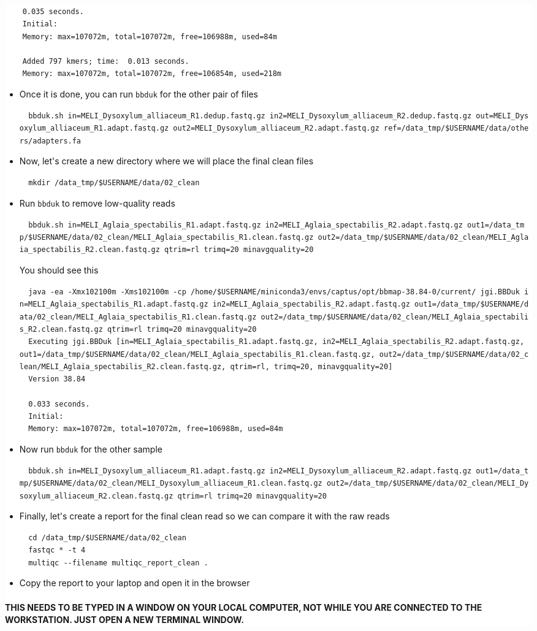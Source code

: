 		0.035 seconds.
		Initial:
		Memory: max=107072m, total=107072m, free=106988m, used=84m
		
		Added 797 kmers; time: 	0.013 seconds.
		Memory: max=107072m, total=107072m, free=106854m, used=218m

* Once it is done, you can run `bbduk` for the other pair of files

		bbduk.sh in=MELI_Dysoxylum_alliaceum_R1.dedup.fastq.gz in2=MELI_Dysoxylum_alliaceum_R2.dedup.fastq.gz out=MELI_Dysoxylum_alliaceum_R1.adapt.fastq.gz out2=MELI_Dysoxylum_alliaceum_R2.adapt.fastq.gz ref=/data_tmp/$USERNAME/data/others/adapters.fa

* Now, let's create a new directory where we will place the final clean files

		mkdir /data_tmp/$USERNAME/data/02_clean

* Run `bbduk` to remove low-quality reads

		bbduk.sh in=MELI_Aglaia_spectabilis_R1.adapt.fastq.gz in2=MELI_Aglaia_spectabilis_R2.adapt.fastq.gz out1=/data_tmp/$USERNAME/data/02_clean/MELI_Aglaia_spectabilis_R1.clean.fastq.gz out2=/data_tmp/$USERNAME/data/02_clean/MELI_Aglaia_spectabilis_R2.clean.fastq.gz qtrim=rl trimq=20 minavgquality=20

	You should see this

		java -ea -Xmx102100m -Xms102100m -cp /home/$USERNAME/miniconda3/envs/captus/opt/bbmap-38.84-0/current/ jgi.BBDuk in=MELI_Aglaia_spectabilis_R1.adapt.fastq.gz in2=MELI_Aglaia_spectabilis_R2.adapt.fastq.gz out1=/data_tmp/$USERNAME/data/02_clean/MELI_Aglaia_spectabilis_R1.clean.fastq.gz out2=/data_tmp/$USERNAME/data/02_clean/MELI_Aglaia_spectabilis_R2.clean.fastq.gz qtrim=rl trimq=20 minavgquality=20
		Executing jgi.BBDuk [in=MELI_Aglaia_spectabilis_R1.adapt.fastq.gz, in2=MELI_Aglaia_spectabilis_R2.adapt.fastq.gz, out1=/data_tmp/$USERNAME/data/02_clean/MELI_Aglaia_spectabilis_R1.clean.fastq.gz, out2=/data_tmp/$USERNAME/data/02_clean/MELI_Aglaia_spectabilis_R2.clean.fastq.gz, qtrim=rl, trimq=20, minavgquality=20]
		Version 38.84
		
		0.033 seconds.
		Initial:
		Memory: max=107072m, total=107072m, free=106988m, used=84m
	

* Now run `bbduk` for the other sample

		bbduk.sh in=MELI_Dysoxylum_alliaceum_R1.adapt.fastq.gz in2=MELI_Dysoxylum_alliaceum_R2.adapt.fastq.gz out1=/data_tmp/$USERNAME/data/02_clean/MELI_Dysoxylum_alliaceum_R1.clean.fastq.gz out2=/data_tmp/$USERNAME/data/02_clean/MELI_Dysoxylum_alliaceum_R2.clean.fastq.gz qtrim=rl trimq=20 minavgquality=20

* Finally, let's create a report for the final clean read so we can compare it with the raw reads

		cd /data_tmp/$USERNAME/data/02_clean
		fastqc * -t 4
		multiqc --filename multiqc_report_clean .
		
* Copy the report to your laptop and open it in the browser

#### THIS NEEDS TO BE TYPED IN A WINDOW ON YOUR LOCAL COMPUTER, NOT WHILE YOU ARE CONNECTED TO THE WORKSTATION. JUST OPEN A NEW TERMINAL WINDOW.
